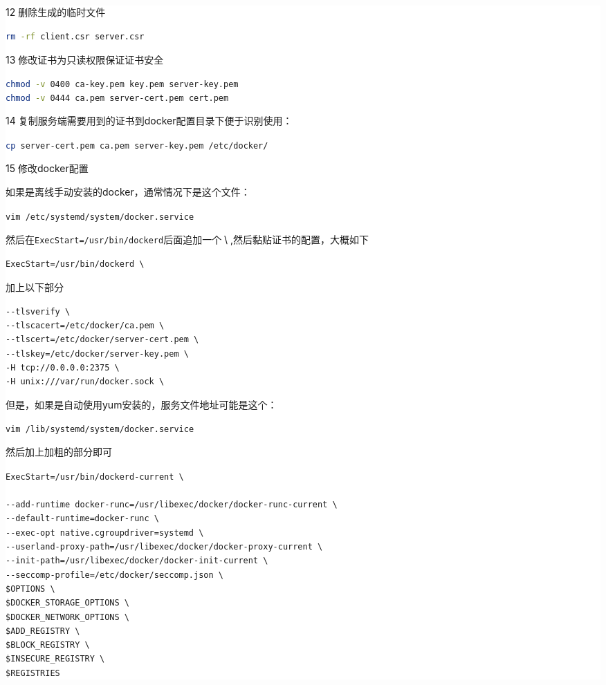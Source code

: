 12 删除生成的临时文件

~~~bash
rm -rf client.csr server.csr
~~~

13 修改证书为只读权限保证证书安全

~~~bash
chmod -v 0400 ca-key.pem key.pem server-key.pem
chmod -v 0444 ca.pem server-cert.pem cert.pem
~~~

14 复制服务端需要用到的证书到docker配置目录下便于识别使用：

~~~bash
cp server-cert.pem ca.pem server-key.pem /etc/docker/
~~~

15 修改docker配置

如果是离线手动安装的docker，通常情况下是这个文件：

~~~bash
vim /etc/systemd/system/docker.service
~~~

然后在`ExecStart=/usr/bin/dockerd`后面追加一个 \ ,然后黏贴证书的配置，大概如下

~~~
ExecStart=/usr/bin/dockerd \
~~~

加上以下部分

~~~
--tlsverify \ 
--tlscacert=/etc/docker/ca.pem \ 
--tlscert=/etc/docker/server-cert.pem \ 
--tlskey=/etc/docker/server-key.pem \ 
-H tcp://0.0.0.0:2375 \ 
-H unix:///var/run/docker.sock \  
~~~

但是，如果是自动使用yum安装的，服务文件地址可能是这个：

~~~bash
vim /lib/systemd/system/docker.service
~~~

然后加上加粗的部分即可

~~~
ExecStart=/usr/bin/dockerd-current \

--add-runtime docker-runc=/usr/libexec/docker/docker-runc-current \
--default-runtime=docker-runc \
--exec-opt native.cgroupdriver=systemd \
--userland-proxy-path=/usr/libexec/docker/docker-proxy-current \
--init-path=/usr/libexec/docker/docker-init-current \
--seccomp-profile=/etc/docker/seccomp.json \
$OPTIONS \
$DOCKER_STORAGE_OPTIONS \
$DOCKER_NETWORK_OPTIONS \
$ADD_REGISTRY \
$BLOCK_REGISTRY \
$INSECURE_REGISTRY \
$REGISTRIES
~~~
